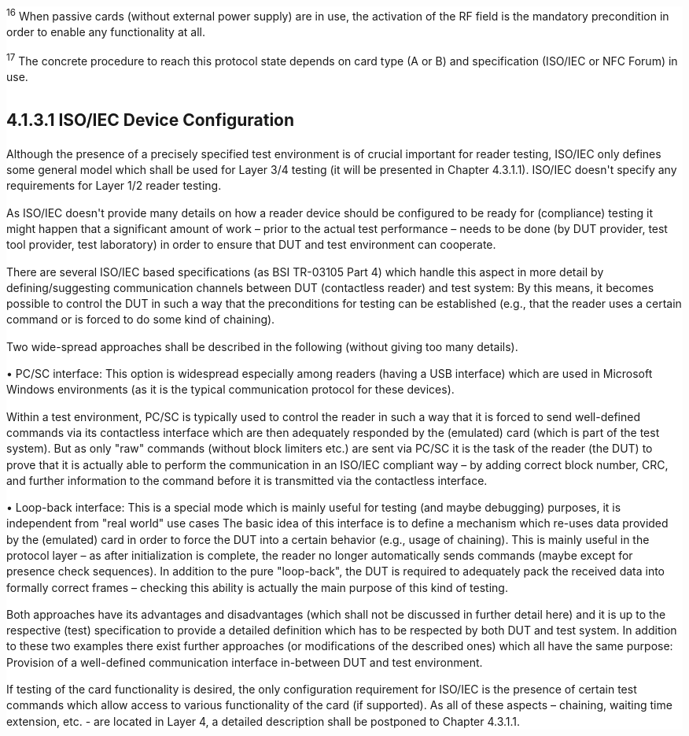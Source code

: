 <span id="page-21-2"></span><sup>16</sup> When passive cards (without external power supply) are in use, the activation of the RF field is the mandatory precondition in order to enable any functionality at all.

<span id="page-21-3"></span><sup>17</sup> The concrete procedure to reach this protocol state depends on card type (A or B) and specification (ISO/IEC or NFC Forum) in use.

## 4.1.3.1 ISO/IEC Device Configuration

Although the presence of a precisely specified test environment is of crucial important for reader testing, ISO/IEC only defines some general model which shall be used for Layer 3/4 testing (it will be presented in Chapter 4.3.1.1). ISO/IEC doesn't specify any requirements for Layer 1/2 reader testing.

As ISO/IEC doesn't provide many details on how a reader device should be configured to be ready for (compliance) testing it might happen that a significant amount of work – prior to the actual test performance – needs to be done (by DUT provider, test tool provider, test laboratory) in order to ensure that DUT and test environment can cooperate.

There are several ISO/IEC based specifications (as BSI TR-03105 Part 4) which handle this aspect in more detail by defining/suggesting communication channels between DUT (contactless reader) and test system: By this means, it becomes possible to control the DUT in such a way that the preconditions for testing can be established (e.g., that the reader uses a certain command or is forced to do some kind of chaining).

Two wide-spread approaches shall be described in the following (without giving too many details).

• PC/SC interface: This option is widespread especially among readers (having a USB interface) which are used in Microsoft Windows environments (as it is the typical communication protocol for these devices).

Within a test environment, PC/SC is typically used to control the reader in such a way that it is forced to send well-defined commands via its contactless interface which are then adequately responded by the (emulated) card (which is part of the test system). But as only "raw" commands (without block limiters etc.) are sent via PC/SC it is the task of the reader (the DUT) to prove that it is actually able to perform the communication in an ISO/IEC compliant way – by adding correct block number, CRC, and further information to the command before it is transmitted via the contactless interface.

• Loop-back interface: This is a special mode which is mainly useful for testing (and maybe debugging) purposes, it is independent from "real world" use cases The basic idea of this interface is to define a mechanism which re-uses data provided by the (emulated) card in order to force the DUT into a certain behavior (e.g., usage of chaining). This is mainly useful in the protocol layer – as after initialization is complete, the reader no longer automatically sends commands (maybe except for presence check sequences). In addition to the pure "loop-back", the DUT is required to adequately pack the received data into formally correct frames – checking this ability is actually the main purpose of this kind of testing.

Both approaches have its advantages and disadvantages (which shall not be discussed in further detail here) and it is up to the respective (test) specification to provide a detailed definition which has to be respected by both DUT and test system. In addition to these two examples there exist further approaches (or modifications of the described ones) which all have the same purpose: Provision of a well-defined communication interface in-between DUT and test environment.

If testing of the card functionality is desired, the only configuration requirement for ISO/IEC is the presence of certain test commands which allow access to various functionality of the card (if supported). As all of these aspects – chaining, waiting time extension, etc. - are located in Layer 4, a detailed description shall be postponed to Chapter 4.3.1.1.

